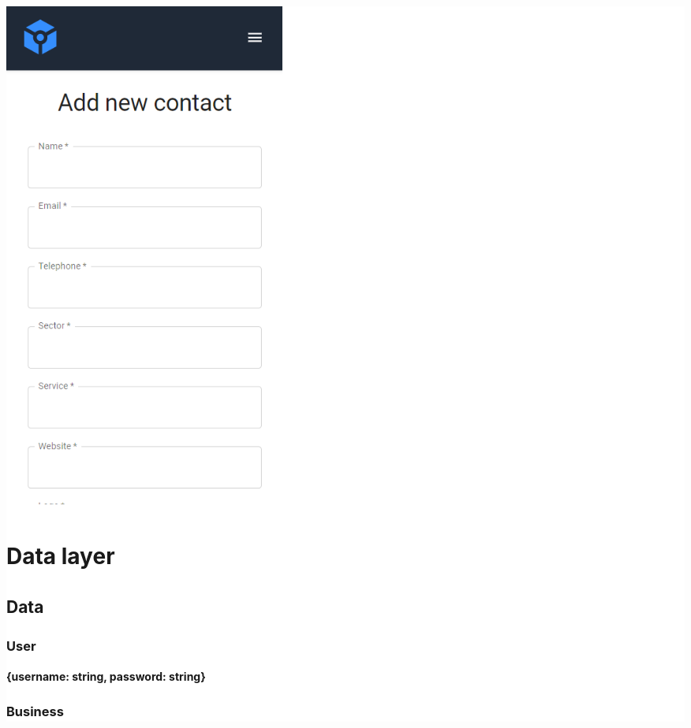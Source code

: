 <img src="Screenshots/register.png" width="350" title="Create form">

# Data layer

## Data

### User

**{username: string, password: string}**

### Business

